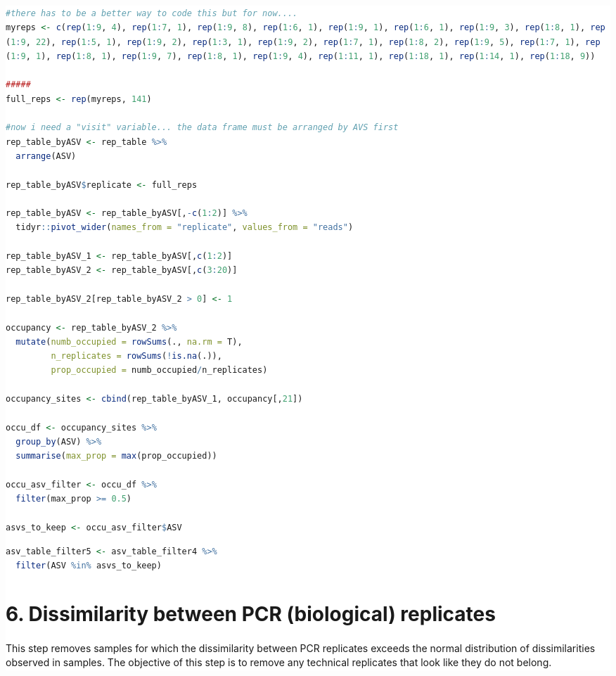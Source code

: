``` r
#there has to be a better way to code this but for now.... 
myreps <- c(rep(1:9, 4), rep(1:7, 1), rep(1:9, 8), rep(1:6, 1), rep(1:9, 1), rep(1:6, 1), rep(1:9, 3), rep(1:8, 1), rep(1:9, 22), rep(1:5, 1), rep(1:9, 2), rep(1:3, 1), rep(1:9, 2), rep(1:7, 1), rep(1:8, 2), rep(1:9, 5), rep(1:7, 1), rep(1:9, 1), rep(1:8, 1), rep(1:9, 7), rep(1:8, 1), rep(1:9, 4), rep(1:11, 1), rep(1:18, 1), rep(1:14, 1), rep(1:18, 9))

#####
full_reps <- rep(myreps, 141)

#now i need a "visit" variable... the data frame must be arranged by AVS first 
rep_table_byASV <- rep_table %>%
  arrange(ASV)

rep_table_byASV$replicate <- full_reps

rep_table_byASV <- rep_table_byASV[,-c(1:2)] %>%
  tidyr::pivot_wider(names_from = "replicate", values_from = "reads")

rep_table_byASV_1 <- rep_table_byASV[,c(1:2)]
rep_table_byASV_2 <- rep_table_byASV[,c(3:20)]

rep_table_byASV_2[rep_table_byASV_2 > 0] <- 1

occupancy <- rep_table_byASV_2 %>%
  mutate(numb_occupied = rowSums(., na.rm = T),
         n_replicates = rowSums(!is.na(.)),
         prop_occupied = numb_occupied/n_replicates)

occupancy_sites <- cbind(rep_table_byASV_1, occupancy[,21])

occu_df <- occupancy_sites %>%
  group_by(ASV) %>%
  summarise(max_prop = max(prop_occupied))

occu_asv_filter <- occu_df %>%
  filter(max_prop >= 0.5)

asvs_to_keep <- occu_asv_filter$ASV
```

``` r
asv_table_filter5 <- asv_table_filter4 %>%
  filter(ASV %in% asvs_to_keep)
```

# 6. Dissimilarity between PCR (biological) replicates

This step removes samples for which the dissimilarity between PCR
replicates exceeds the normal distribution of dissimilarities observed
in samples. The objective of this step is to remove any technical
replicates that look like they do not belong.
